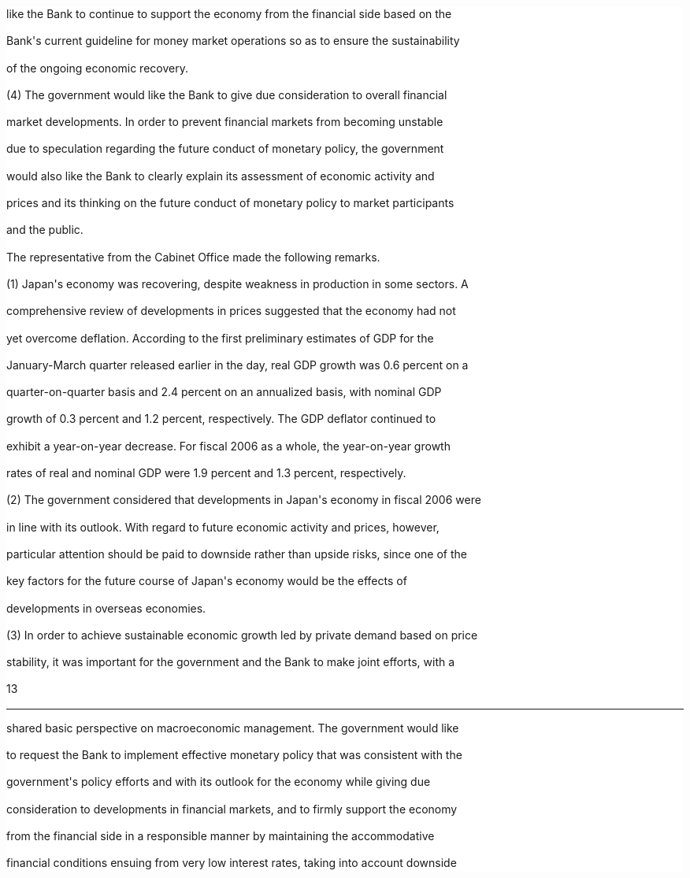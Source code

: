 like the Bank to continue to support the economy from the financial side based on the

Bank's current guideline for money market operations so as to ensure the sustainability

of the ongoing economic recovery.

(4) The government would like the Bank to give due consideration to overall financial

market developments. In order to prevent financial markets from becoming unstable

due to speculation regarding the future conduct of monetary policy, the government

would also like the Bank to clearly explain its assessment of economic activity and

prices and its thinking on the future conduct of monetary policy to market participants

and the public.

The representative from the Cabinet Office made the following remarks.

(1) Japan's economy was recovering, despite weakness in production in some sectors. A

comprehensive review of developments in prices suggested that the economy had not

yet overcome deflation. According to the first preliminary estimates of GDP for the

January-March quarter released earlier in the day, real GDP growth was 0.6 percent on a

quarter-on-quarter basis and 2.4 percent on an annualized basis, with nominal GDP

growth of 0.3 percent and 1.2 percent, respectively. The GDP deflator continued to

exhibit a year-on-year decrease. For fiscal 2006 as a whole, the year-on-year growth

rates of real and nominal GDP were 1.9 percent and 1.3 percent, respectively.

(2) The government considered that developments in Japan's economy in fiscal 2006 were

in line with its outlook. With regard to future economic activity and prices, however,

particular attention should be paid to downside rather than upside risks, since one of the

key factors for the future course of Japan's economy would be the effects of

developments in overseas economies.

(3) In order to achieve sustainable economic growth led by private demand based on price

stability, it was important for the government and the Bank to make joint efforts, with a

13


-----

shared basic perspective on macroeconomic management. The government would like

to request the Bank to implement effective monetary policy that was consistent with the

government's policy efforts and with its outlook for the economy while giving due

consideration to developments in financial markets, and to firmly support the economy

from the financial side in a responsible manner by maintaining the accommodative

financial conditions ensuing from very low interest rates, taking into account downside
